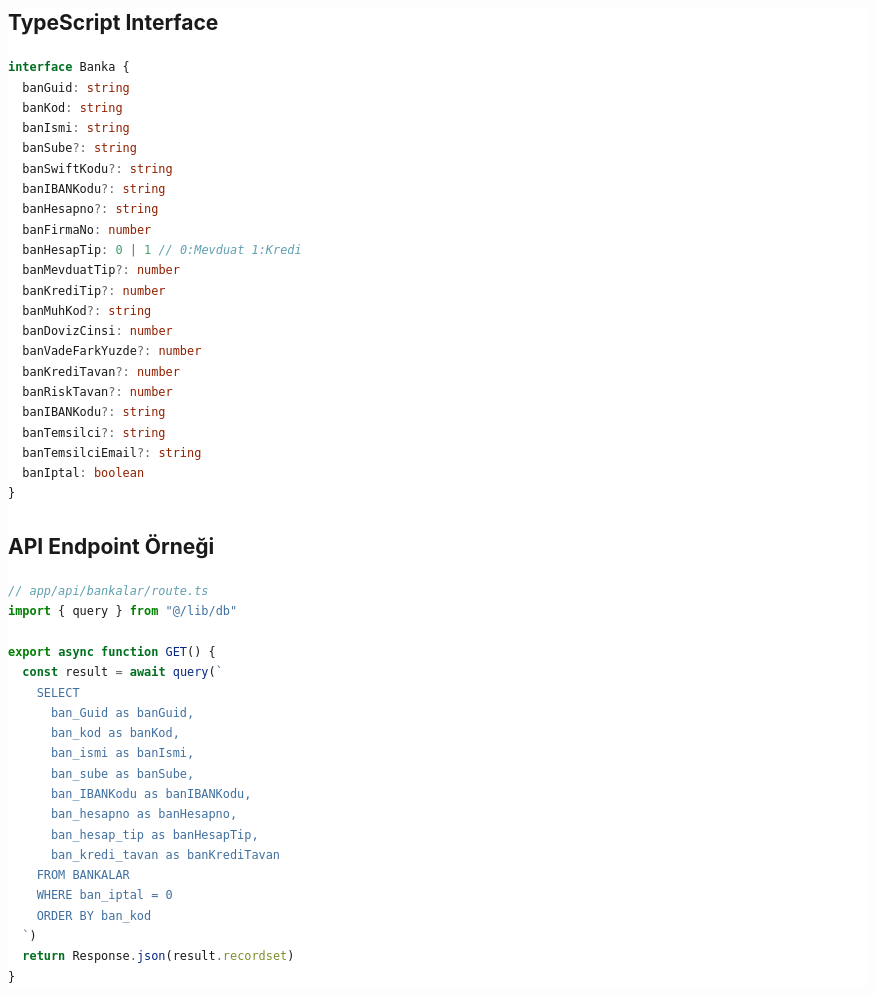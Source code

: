 ## TypeScript Interface

```typescript
interface Banka {
  banGuid: string
  banKod: string
  banIsmi: string
  banSube?: string
  banSwiftKodu?: string
  banIBANKodu?: string
  banHesapno?: string
  banFirmaNo: number
  banHesapTip: 0 | 1 // 0:Mevduat 1:Kredi
  banMevduatTip?: number
  banKrediTip?: number
  banMuhKod?: string
  banDovizCinsi: number
  banVadeFarkYuzde?: number
  banKrediTavan?: number
  banRiskTavan?: number
  banIBANKodu?: string
  banTemsilci?: string
  banTemsilciEmail?: string
  banIptal: boolean
}
```

## API Endpoint Örneği

```typescript
// app/api/bankalar/route.ts
import { query } from "@/lib/db"

export async function GET() {
  const result = await query(`
    SELECT 
      ban_Guid as banGuid,
      ban_kod as banKod,
      ban_ismi as banIsmi,
      ban_sube as banSube,
      ban_IBANKodu as banIBANKodu,
      ban_hesapno as banHesapno,
      ban_hesap_tip as banHesapTip,
      ban_kredi_tavan as banKrediTavan
    FROM BANKALAR
    WHERE ban_iptal = 0
    ORDER BY ban_kod
  `)
  return Response.json(result.recordset)
}
```
